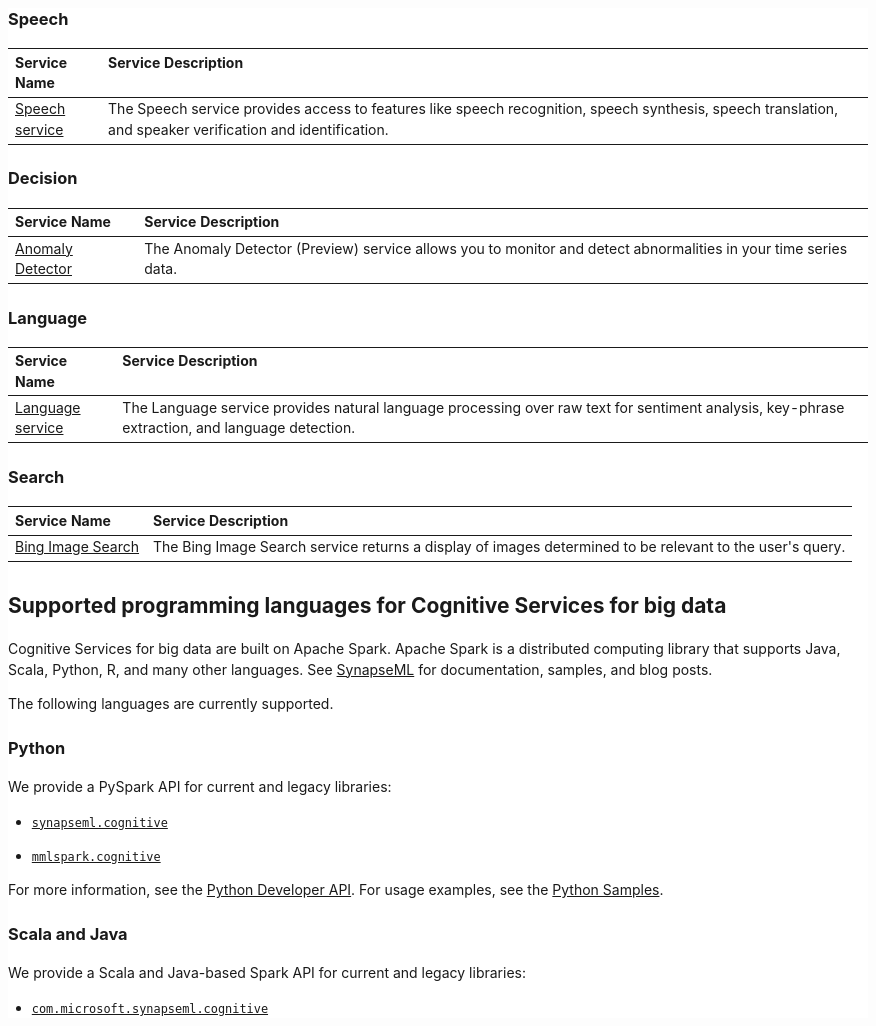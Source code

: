 ### Speech

|Service Name|Service Description|
|:-----------|:------------------|
|[Speech service](../speech-service/index.yml "Speech service")|The Speech service provides access to features like speech recognition, speech synthesis, speech translation, and speaker verification and identification.|

### Decision

|Service Name|Service Description|
|:-----------|:------------------|
|[Anomaly Detector](../anomaly-detector/index.yml "Anomaly Detector") | The Anomaly Detector (Preview) service allows you to monitor and detect abnormalities in your time series data.|

### Language

|Service Name|Service Description|
|:-----------|:------------------|
|[Language service](../language-service/index.yml "Language service")| The Language service provides natural language processing over raw text for sentiment analysis, key-phrase extraction, and language detection.|

### Search

|Service Name|Service Description|
|:-----------|:------------------|
|[Bing Image Search](/azure/cognitive-services/bing-image-search "Bing Image Search")|The Bing Image Search service returns a display of images determined to be relevant to the user's query.|

## Supported programming languages for Cognitive Services for big data

Cognitive Services for big data are built on Apache Spark. Apache Spark is a distributed computing library that supports Java, Scala, Python, R, and many other languages. See [SynapseML](https://microsoft.github.io/SynapseML) for documentation, samples, and blog posts.

The following languages are currently supported.

### Python

We provide a PySpark API for current and legacy libraries:

* [`synapseml.cognitive`](https://mmlspark.blob.core.windows.net/docs/0.10.0/pyspark/synapse.ml.cognitive.html)

* [`mmlspark.cognitive`](https://mmlspark.blob.core.windows.net/docs/0.18.1/pyspark/modules.html)

For more information, see the [Python Developer API](https://mmlspark.blob.core.windows.net/docs/1.0.0-rc1/pyspark/mmlspark.cognitive.html). For usage examples, see the [Python Samples](samples-python.md).

### Scala and Java

We provide a Scala and Java-based Spark API for current and legacy libraries:

* [`com.microsoft.synapseml.cognitive`](https://mmlspark.blob.core.windows.net/docs/0.10.0/scala/com/microsoft/azure/synapse/ml/cognitive/index.html)
